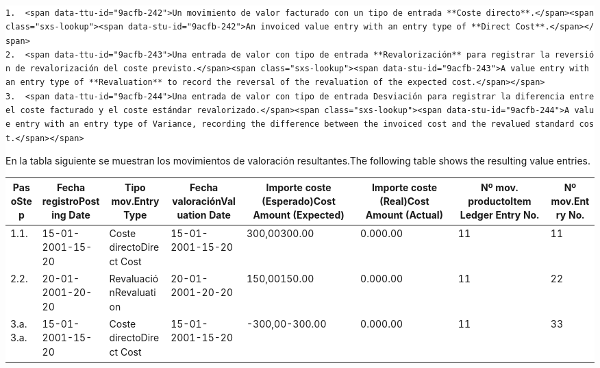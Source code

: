     1.  <span data-ttu-id="9acfb-242">Un movimiento de valor facturado con un tipo de entrada **Coste directo**.</span><span class="sxs-lookup"><span data-stu-id="9acfb-242">An invoiced value entry with an entry type of **Direct Cost**.</span></span>  
    2.  <span data-ttu-id="9acfb-243">Una entrada de valor con tipo de entrada **Revalorización** para registrar la reversión de revalorización del coste previsto.</span><span class="sxs-lookup"><span data-stu-id="9acfb-243">A value entry with an entry type of **Revaluation** to record the reversal of the revaluation of the expected cost.</span></span>  
    3.  <span data-ttu-id="9acfb-244">Una entrada de valor con tipo de entrada Desviación para registrar la diferencia entre el coste facturado y el coste estándar revalorizado.</span><span class="sxs-lookup"><span data-stu-id="9acfb-244">A value entry with an entry type of Variance, recording the difference between the invoiced cost and the revalued standard cost.</span></span>  
<span data-ttu-id="9acfb-245">En la tabla siguiente se muestran los movimientos de valoración resultantes.</span><span class="sxs-lookup"><span data-stu-id="9acfb-245">The following table shows the resulting value entries.</span></span>  

|<span data-ttu-id="9acfb-246">Paso</span><span class="sxs-lookup"><span data-stu-id="9acfb-246">Step</span></span>|<span data-ttu-id="9acfb-247">Fecha registro</span><span class="sxs-lookup"><span data-stu-id="9acfb-247">Posting Date</span></span>|<span data-ttu-id="9acfb-248">Tipo mov.</span><span class="sxs-lookup"><span data-stu-id="9acfb-248">Entry Type</span></span>|<span data-ttu-id="9acfb-249">Fecha valoración</span><span class="sxs-lookup"><span data-stu-id="9acfb-249">Valuation Date</span></span>|<span data-ttu-id="9acfb-250">Importe coste (Esperado)</span><span class="sxs-lookup"><span data-stu-id="9acfb-250">Cost Amount (Expected)</span></span>|<span data-ttu-id="9acfb-251">Importe coste (Real)</span><span class="sxs-lookup"><span data-stu-id="9acfb-251">Cost Amount (Actual)</span></span>|<span data-ttu-id="9acfb-252">Nº mov. producto</span><span class="sxs-lookup"><span data-stu-id="9acfb-252">Item Ledger Entry No.</span></span>|<span data-ttu-id="9acfb-253">Nº mov.</span><span class="sxs-lookup"><span data-stu-id="9acfb-253">Entry No.</span></span>|  
|----------|------------------|----------------|--------------------|------------------------------|----------------------------|---------------------------|---------------|  
|<span data-ttu-id="9acfb-254">1.</span><span class="sxs-lookup"><span data-stu-id="9acfb-254">1.</span></span>|<span data-ttu-id="9acfb-255">15-01-20</span><span class="sxs-lookup"><span data-stu-id="9acfb-255">01-15-20</span></span>|<span data-ttu-id="9acfb-256">Coste directo</span><span class="sxs-lookup"><span data-stu-id="9acfb-256">Direct Cost</span></span>|<span data-ttu-id="9acfb-257">15-01-20</span><span class="sxs-lookup"><span data-stu-id="9acfb-257">01-15-20</span></span>|<span data-ttu-id="9acfb-258">300,00</span><span class="sxs-lookup"><span data-stu-id="9acfb-258">300.00</span></span>|<span data-ttu-id="9acfb-259">0.00</span><span class="sxs-lookup"><span data-stu-id="9acfb-259">0.00</span></span>|<span data-ttu-id="9acfb-260">1</span><span class="sxs-lookup"><span data-stu-id="9acfb-260">1</span></span>|<span data-ttu-id="9acfb-261">1</span><span class="sxs-lookup"><span data-stu-id="9acfb-261">1</span></span>|  
|<span data-ttu-id="9acfb-262">2.</span><span class="sxs-lookup"><span data-stu-id="9acfb-262">2.</span></span>|<span data-ttu-id="9acfb-263">20-01-20</span><span class="sxs-lookup"><span data-stu-id="9acfb-263">01-20-20</span></span>|<span data-ttu-id="9acfb-264">Revaluación</span><span class="sxs-lookup"><span data-stu-id="9acfb-264">Revaluation</span></span>|<span data-ttu-id="9acfb-265">20-01-20</span><span class="sxs-lookup"><span data-stu-id="9acfb-265">01-20-20</span></span>|<span data-ttu-id="9acfb-266">150,00</span><span class="sxs-lookup"><span data-stu-id="9acfb-266">150.00</span></span>|<span data-ttu-id="9acfb-267">0.00</span><span class="sxs-lookup"><span data-stu-id="9acfb-267">0.00</span></span>|<span data-ttu-id="9acfb-268">1</span><span class="sxs-lookup"><span data-stu-id="9acfb-268">1</span></span>|<span data-ttu-id="9acfb-269">2</span><span class="sxs-lookup"><span data-stu-id="9acfb-269">2</span></span>|  
|<span data-ttu-id="9acfb-270">3.a.</span><span class="sxs-lookup"><span data-stu-id="9acfb-270">3.a.</span></span>|<span data-ttu-id="9acfb-271">15-01-20</span><span class="sxs-lookup"><span data-stu-id="9acfb-271">01-15-20</span></span>|<span data-ttu-id="9acfb-272">Coste directo</span><span class="sxs-lookup"><span data-stu-id="9acfb-272">Direct Cost</span></span>|<span data-ttu-id="9acfb-273">15-01-20</span><span class="sxs-lookup"><span data-stu-id="9acfb-273">01-15-20</span></span>|<span data-ttu-id="9acfb-274">-300,00</span><span class="sxs-lookup"><span data-stu-id="9acfb-274">-300.00</span></span>|<span data-ttu-id="9acfb-275">0.00</span><span class="sxs-lookup"><span data-stu-id="9acfb-275">0.00</span></span>|<span data-ttu-id="9acfb-276">1</span><span class="sxs-lookup"><span data-stu-id="9acfb-276">1</span></span>|<span data-ttu-id="9acfb-277">3</span><span class="sxs-lookup"><span data-stu-id="9acfb-277">3</span></span>|  